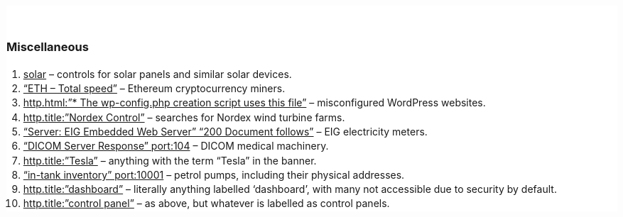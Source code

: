 <p>							</p>
<p>						</p>
<p>				</p>
<h3><br></h3>
<h3>Miscellaneous</h3>
<p>		</p>
<p>				</p>
<p>						</p>
<p>					</p>
<p>		</p>
<p>								</p>
<p>					</p>
<p>		</p>
<p>				</p>
<p>						</p>
<p>							</p>
<p>					</p>
<p>			</p>
<p>							</p>
<p>						</p>
<p>				</p>
<p>								</p>
<ol><li><a href="https://www.shodan.io/search?query=solar">solar</a> – controls for solar panels and similar solar devices.</li><li><a href="https://www.shodan.io/search?query=%22ETH+-+Total+speed%22">“ETH – Total speed”</a> – Ethereum cryptocurrency miners.</li><li><a href="https://www.shodan.io/search?query=http.html%3A%22*+The+wp-config.php+creation+script+uses+this+file%22">http.html:”* The wp-config.php creation script uses this file”</a> – misconfigured WordPress websites.</li><li><a href="https://www.shodan.io/search?query=http.title%3A%22Nordex+Control%22">http.title:”Nordex Control”</a> – searches for Nordex wind turbine farms.</li><li><a href="https://www.shodan.io/search?query=%22Server%3A+EIG+Embedded+Web+Server%22+%22200+Document+follows%22">“Server: EIG Embedded Web Server” “200 Document follows”</a> – EIG electricity meters.</li><li><a href="https://www.shodan.io/search?query=%22DICOM+Server+Response%22+port%3A104">“DICOM Server Response” port:104</a> – DICOM medical machinery.</li><li><a href="https://www.shodan.io/search?query=http.title%3A%22Tesla%22">http.title:”Tesla”</a> –  anything with the term “Tesla” in the banner.</li><li><a href="https://www.shodan.io/search?query=%22in-tank+inventory%22+port%3A10001">“in-tank inventory” port:10001</a> – petrol pumps, including their physical addresses.</li><li><a href="https://www.shodan.io/search?query=http.title%3A%22dashboard%22">http.title:”dashboard”</a> – literally anything labelled ‘dashboard’, with many not accessible due to security by default.</li><li><a href="https://www.shodan.io/search?query=http.title%3A%22control+panel%22">http.title:”control panel”</a> – as above, but whatever is labelled as control panels.</li></ol>